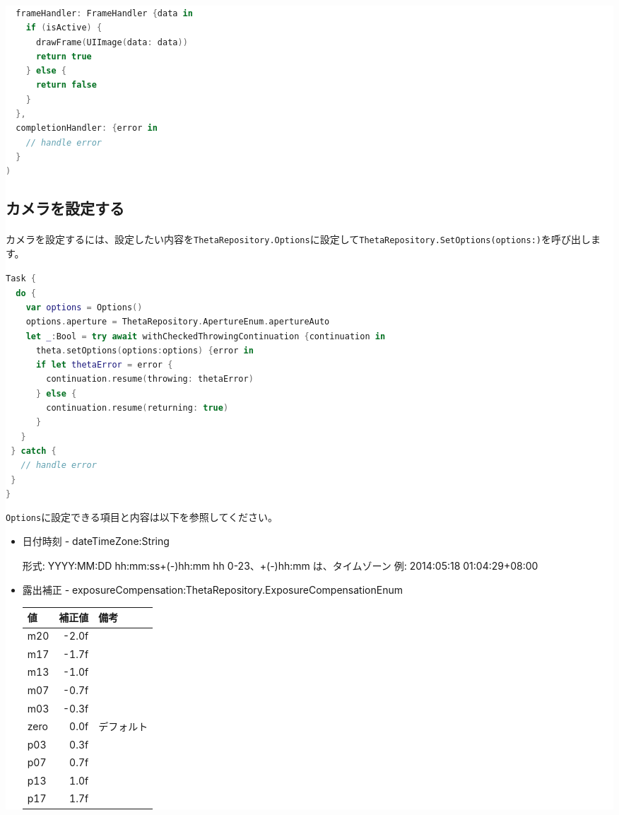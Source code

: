 ```swift
  frameHandler: FrameHandler {data in
    if (isActive) {
      drawFrame(UIImage(data: data))
      return true
    } else {
      return false
    }
  },
  completionHandler: {error in
    // handle error
  }
)
```

## カメラを設定する

カメラを設定するには、設定したい内容を`ThetaRepository.Options`に設定して`ThetaRepository.SetOptions(options:)`を呼び出します。

```swift
Task {
  do {
    var options = Options()
    options.aperture = ThetaRepository.ApertureEnum.apertureAuto
    let _:Bool = try await withCheckedThrowingContinuation {continuation in
      theta.setOptions(options:options) {error in
      if let thetaError = error {
        continuation.resume(throwing: thetaError)
      } else {
        continuation.resume(returning: true)
      }
   }
 } catch {
   // handle error
 }
}
```

`Options`に設定できる項目と内容は以下を参照してください。

- 日付時刻 - dateTimeZone:String

  形式: YYYY:MM:DD hh:mm:ss+(-)hh:mm
  hh 0-23、+(-)hh:mm は、タイムゾーン
  例: 2014:05:18 01:04:29+08:00

- 露出補正 - exposureCompensation:ThetaRepository.ExposureCompensationEnum

  | 値   | 補正値 | 備考       |
  | ---- | -----: | ---------- |
  | m20  |  -2.0f |            |
  | m17  |  -1.7f |            |
  | m13  |  -1.0f |            |
  | m07  |  -0.7f |            |
  | m03  |  -0.3f |            |
  | zero |   0.0f | デフォルト |
  | p03  |   0.3f |            |
  | p07  |   0.7f |            |
  | p13  |   1.0f |            |
  | p17  |   1.7f |            |